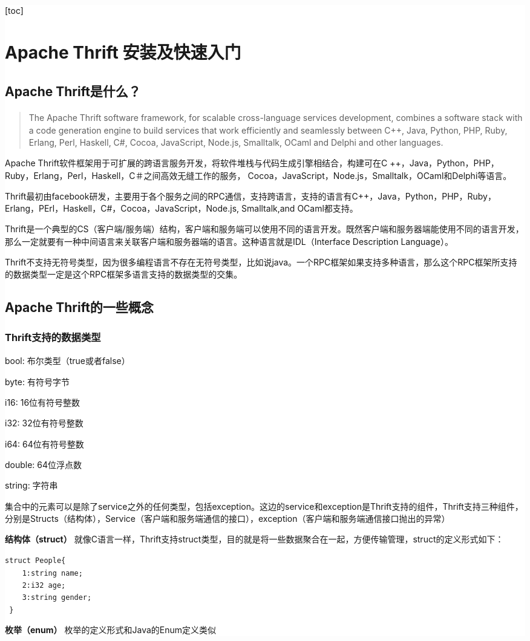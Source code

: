 [toc]

# Apache Thrift 安装及快速入门

## Apache Thrift是什么？

> The Apache Thrift software framework, for scalable cross-language services development, combines a software stack with a code generation engine to build services that work efficiently and seamlessly between C++, Java, Python, PHP, Ruby, Erlang, Perl, Haskell, C#, Cocoa, JavaScript, Node.js, Smalltalk, OCaml and Delphi and other languages.

Apache Thrift软件框架用于可扩展的跨语言服务开发，将软件堆栈与代码生成引擎相结合，构建可在C ++，Java，Python，PHP，Ruby，Erlang，Perl，Haskell，C＃之间高效无缝工作的服务， Cocoa，JavaScript，Node.js，Smalltalk，OCaml和Delphi等语言。

Thrift最初由facebook研发，主要用于各个服务之间的RPC通信，支持跨语言，支持的语言有C++，Java，Python，PHP，Ruby，Erlang，PErl，Haskell，C#，Cocoa，JavaScript，Node.js,
Smalltalk,and OCaml都支持。

Thrift是一个典型的CS（客户端/服务端）结构，客户端和服务端可以使用不同的语言开发。既然客户端和服务器端能使用不同的语言开发，那么一定就要有一种中间语言来关联客户端和服务器端的语言。这种语言就是IDL（Interface Description Language）。

Thrift不支持无符号类型，因为很多编程语言不存在无符号类型，比如说java。一个RPC框架如果支持多种语言，那么这个RPC框架所支持的数据类型一定是这个RPC框架多语言支持的数据类型的交集。

## Apache Thrift的一些概念

### Thrift支持的数据类型

bool: 布尔类型（true或者false）

byte: 有符号字节

i16: 16位有符号整数

i32: 32位有符号整数

i64: 64位有符号整数

double: 64位浮点数

string: 字符串

集合中的元素可以是除了service之外的任何类型，包括exception。这边的service和exception是Thrift支持的组件，Thrift支持三种组件，分别是Structs（结构体），Service（客户端和服务端通信的接口），exception（客户端和服务端通信接口抛出的异常）

**结构体（struct）**
就像C语言一样，Thrift支持struct类型，目的就是将一些数据聚合在一起，方便传输管理，struct的定义形式如下：

```
struct People{
    1:string name;
    2:i32 age;
    3:string gender;
 }
```

**枚举（enum）**
枚举的定义形式和Java的Enum定义类似

